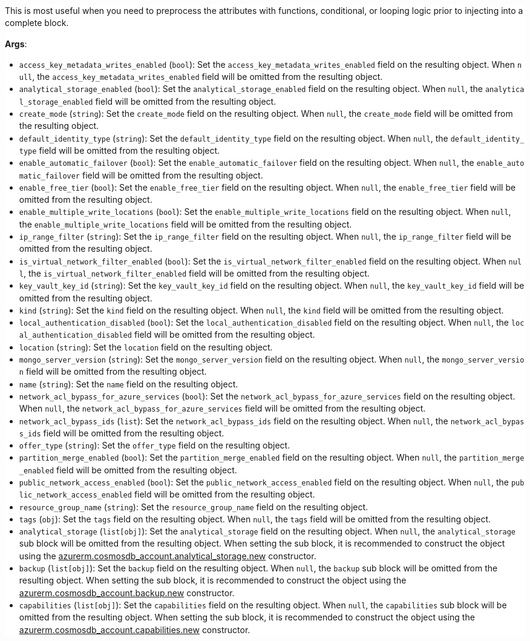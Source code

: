 This is most useful when you need to preprocess the attributes with functions, conditional, or looping logic prior to
injecting into a complete block.

**Args**:
  - `access_key_metadata_writes_enabled` (`bool`): Set the `access_key_metadata_writes_enabled` field on the resulting object. When `null`, the `access_key_metadata_writes_enabled` field will be omitted from the resulting object.
  - `analytical_storage_enabled` (`bool`): Set the `analytical_storage_enabled` field on the resulting object. When `null`, the `analytical_storage_enabled` field will be omitted from the resulting object.
  - `create_mode` (`string`): Set the `create_mode` field on the resulting object. When `null`, the `create_mode` field will be omitted from the resulting object.
  - `default_identity_type` (`string`): Set the `default_identity_type` field on the resulting object. When `null`, the `default_identity_type` field will be omitted from the resulting object.
  - `enable_automatic_failover` (`bool`): Set the `enable_automatic_failover` field on the resulting object. When `null`, the `enable_automatic_failover` field will be omitted from the resulting object.
  - `enable_free_tier` (`bool`): Set the `enable_free_tier` field on the resulting object. When `null`, the `enable_free_tier` field will be omitted from the resulting object.
  - `enable_multiple_write_locations` (`bool`): Set the `enable_multiple_write_locations` field on the resulting object. When `null`, the `enable_multiple_write_locations` field will be omitted from the resulting object.
  - `ip_range_filter` (`string`): Set the `ip_range_filter` field on the resulting object. When `null`, the `ip_range_filter` field will be omitted from the resulting object.
  - `is_virtual_network_filter_enabled` (`bool`): Set the `is_virtual_network_filter_enabled` field on the resulting object. When `null`, the `is_virtual_network_filter_enabled` field will be omitted from the resulting object.
  - `key_vault_key_id` (`string`): Set the `key_vault_key_id` field on the resulting object. When `null`, the `key_vault_key_id` field will be omitted from the resulting object.
  - `kind` (`string`): Set the `kind` field on the resulting object. When `null`, the `kind` field will be omitted from the resulting object.
  - `local_authentication_disabled` (`bool`): Set the `local_authentication_disabled` field on the resulting object. When `null`, the `local_authentication_disabled` field will be omitted from the resulting object.
  - `location` (`string`): Set the `location` field on the resulting object.
  - `mongo_server_version` (`string`): Set the `mongo_server_version` field on the resulting object. When `null`, the `mongo_server_version` field will be omitted from the resulting object.
  - `name` (`string`): Set the `name` field on the resulting object.
  - `network_acl_bypass_for_azure_services` (`bool`): Set the `network_acl_bypass_for_azure_services` field on the resulting object. When `null`, the `network_acl_bypass_for_azure_services` field will be omitted from the resulting object.
  - `network_acl_bypass_ids` (`list`): Set the `network_acl_bypass_ids` field on the resulting object. When `null`, the `network_acl_bypass_ids` field will be omitted from the resulting object.
  - `offer_type` (`string`): Set the `offer_type` field on the resulting object.
  - `partition_merge_enabled` (`bool`): Set the `partition_merge_enabled` field on the resulting object. When `null`, the `partition_merge_enabled` field will be omitted from the resulting object.
  - `public_network_access_enabled` (`bool`): Set the `public_network_access_enabled` field on the resulting object. When `null`, the `public_network_access_enabled` field will be omitted from the resulting object.
  - `resource_group_name` (`string`): Set the `resource_group_name` field on the resulting object.
  - `tags` (`obj`): Set the `tags` field on the resulting object. When `null`, the `tags` field will be omitted from the resulting object.
  - `analytical_storage` (`list[obj]`): Set the `analytical_storage` field on the resulting object. When `null`, the `analytical_storage` sub block will be omitted from the resulting object. When setting the sub block, it is recommended to construct the object using the [azurerm.cosmosdb_account.analytical_storage.new](#fn-analytical_storagenew) constructor.
  - `backup` (`list[obj]`): Set the `backup` field on the resulting object. When `null`, the `backup` sub block will be omitted from the resulting object. When setting the sub block, it is recommended to construct the object using the [azurerm.cosmosdb_account.backup.new](#fn-backupnew) constructor.
  - `capabilities` (`list[obj]`): Set the `capabilities` field on the resulting object. When `null`, the `capabilities` sub block will be omitted from the resulting object. When setting the sub block, it is recommended to construct the object using the [azurerm.cosmosdb_account.capabilities.new](#fn-capabilitiesnew) constructor.